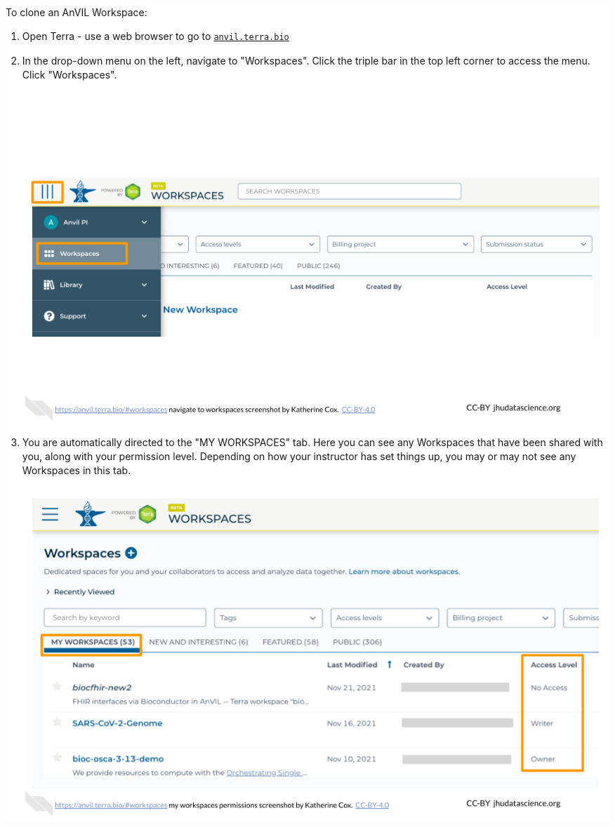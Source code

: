To clone an AnVIL Workspace:

1. Open Terra - use a web browser to go to [`anvil.terra.bio`](https://anvil.terra.bio/)

1. In the drop-down menu on the left, navigate to "Workspaces". Click the triple bar in the top left corner to access the menu. Click "Workspaces".

    <img src="02-scale-with-workflows_files/figure-html//1a5Da6qX9BG7Q_6XAz7MvlDyWTvssm2hWwuo1WFJXb_0_g117989bd49c_0_150.png" alt="Screenshot of Terra drop-down menu.  The &quot;hamburger&quot; button to extend the drop-down menu is highlighted, and the menu item &quot;Workspaces&quot; is highlighted." width="100%" />

1. You are automatically directed to the "MY WORKSPACES" tab.  Here you can see any Workspaces that have been shared with you, along with your permission level.  Depending on how your instructor has set things up, you may or may not see any Workspaces in this tab.

    <img src="02-scale-with-workflows_files/figure-html//1a5Da6qX9BG7Q_6XAz7MvlDyWTvssm2hWwuo1WFJXb_0_g17144dbacd0_0_303.png" alt="Screenshot of Terra Workspaces page with the &quot;MY WORKSPACES&quot; tab selected.  The &quot;MY WORKSPACES&quot; tab and the column showing permission level are highlighted." width="100%" />
    